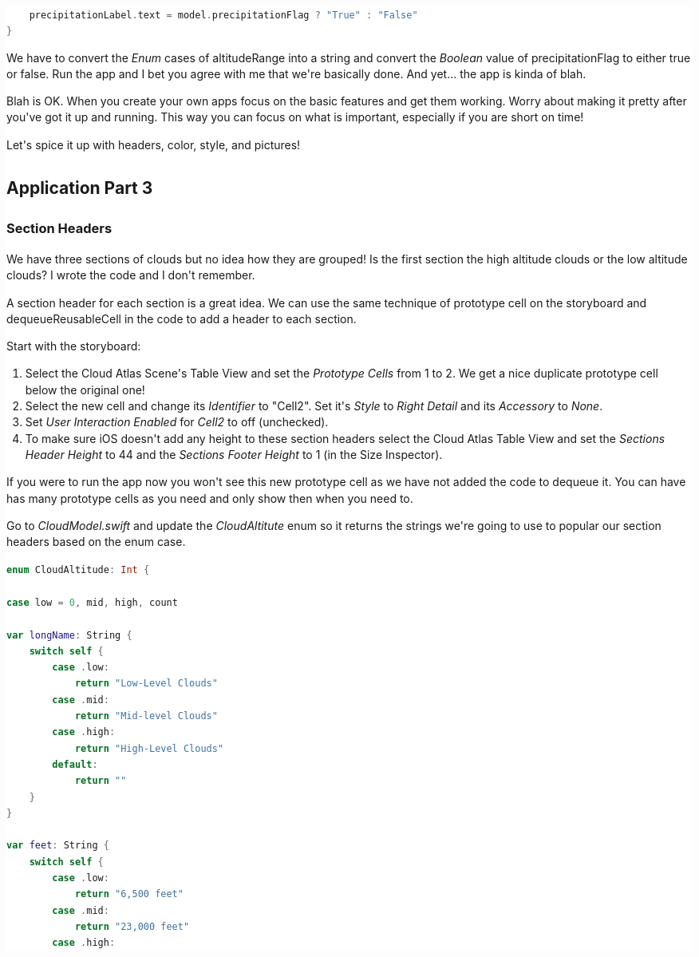 ```swift
    precipitationLabel.text = model.precipitationFlag ? "True" : "False"
}
```

We have to convert the _Enum_ cases of altitudeRange into a string and convert the _Boolean_ value of precipitationFlag to either true or false. Run the app and I bet you agree with me that we're basically done. And yet... the app is kinda of blah. 

Blah is OK. When you create your own apps focus on the basic features and get them working. Worry about making it pretty after you've got it up and running. This way you can focus on what is important, especially if you are short on time!

Let's spice it up with headers, color, style, and pictures!

## Application Part 3

### Section Headers

We have three sections of clouds but no idea how they are grouped! Is the first section the high altitude clouds or the low altitude clouds? I wrote the code and I don't remember.

A section header for each section is a great idea. We can use the same technique of prototype cell on the storyboard and dequeueReusableCell in the code to add a header to each section.

Start with the storyboard:

1. Select the Cloud Atlas Scene's Table View and set the _Prototype Cells_ from 1 to 2. We get a nice duplicate prototype cell below the original one!
1. Select the new cell and change its _Identifier_ to "Cell2". Set it's _Style_ to _Right Detail_ and its _Accessory_ to _None_.
1. Set _User Interaction Enabled_ for _Cell2_ to off (unchecked).
1. To make sure iOS doesn't add any height to these section headers  select the Cloud Atlas Table View and set the _Sections Header Height_ to 44 and the _Sections Footer Height_ to 1 (in the Size Inspector).

If you were to run the app now you won't see this new prototype cell as we have not added the code to dequeue it. You can have has many prototype cells as you need and only show then when you need to.

Go to _CloudModel.swift_ and update the _CloudAltitute_ enum so it returns the strings we're going to use to popular our section headers based on the enum case.

```swift
enum CloudAltitude: Int {

case low = 0, mid, high, count

var longName: String {
    switch self {
        case .low:
            return "Low-Level Clouds"
        case .mid:
            return "Mid-level Clouds"
        case .high:
            return "High-Level Clouds"
        default:
            return ""
    }
}

var feet: String {
    switch self {
        case .low:
            return "6,500 feet"
        case .mid:
            return "23,000 feet"
        case .high:
```